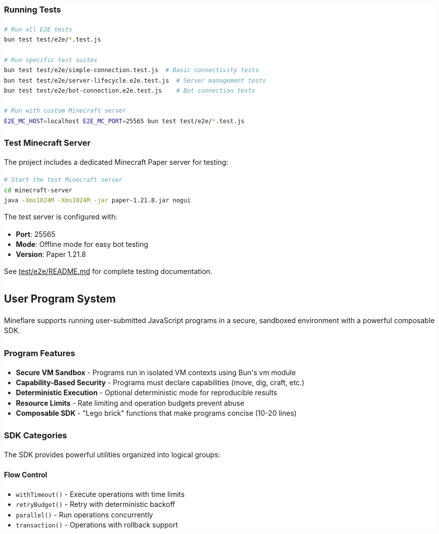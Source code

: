 ### Running Tests

```bash
# Run all E2E tests
bun test test/e2e/*.test.js

# Run specific test suites
bun test test/e2e/simple-connection.test.js  # Basic connectivity tests
bun test test/e2e/server-lifecycle.e2e.test.js  # Server management tests
bun test test/e2e/bot-connection.e2e.test.js    # Bot connection tests

# Run with custom Minecraft server
E2E_MC_HOST=localhost E2E_MC_PORT=25565 bun test test/e2e/*.test.js
```

### Test Minecraft Server

The project includes a dedicated Minecraft Paper server for testing:

```bash
# Start the test Minecraft server
cd minecraft-server
java -Xmx1024M -Xms1024M -jar paper-1.21.8.jar nogui
```

The test server is configured with:
- **Port**: 25565
- **Mode**: Offline mode for easy bot testing
- **Version**: Paper 1.21.8

See [test/e2e/README.md](test/e2e/README.md) for complete testing documentation.

## User Program System

Mineflare supports running user-submitted JavaScript programs in a secure, sandboxed environment with a powerful composable SDK.

### Program Features
- **Secure VM Sandbox** - Programs run in isolated VM contexts using Bun's vm module
- **Capability-Based Security** - Programs must declare capabilities (move, dig, craft, etc.)
- **Deterministic Execution** - Optional deterministic mode for reproducible results
- **Resource Limits** - Rate limiting and operation budgets prevent abuse
- **Composable SDK** - "Lego brick" functions that make programs concise (10-20 lines)

### SDK Categories

The SDK provides powerful utilities organized into logical groups:

#### Flow Control
- `withTimeout()` - Execute operations with time limits
- `retryBudget()` - Retry with deterministic backoff
- `parallel()` - Run operations concurrently
- `transaction()` - Operations with rollback support
